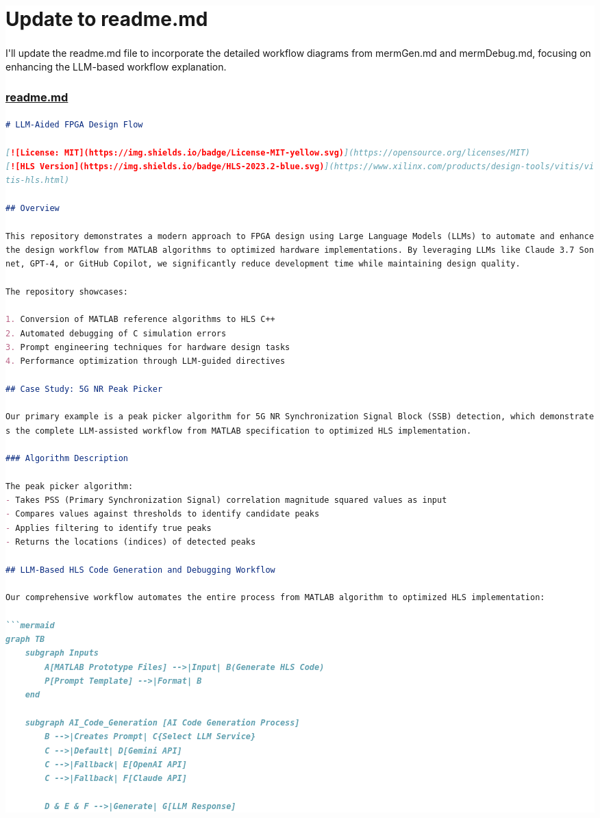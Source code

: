 # Update to readme.md

I'll update the readme.md file to incorporate the detailed workflow diagrams from mermGen.md and mermDebug.md, focusing on enhancing the LLM-based workflow explanation.

### [readme.md](file:///home/jielei/Projects/UTS/llm-fpga-design/readme.md)

```markdown
# LLM-Aided FPGA Design Flow

[![License: MIT](https://img.shields.io/badge/License-MIT-yellow.svg)](https://opensource.org/licenses/MIT)
[![HLS Version](https://img.shields.io/badge/HLS-2023.2-blue.svg)](https://www.xilinx.com/products/design-tools/vitis/vitis-hls.html)

## Overview

This repository demonstrates a modern approach to FPGA design using Large Language Models (LLMs) to automate and enhance the design workflow from MATLAB algorithms to optimized hardware implementations. By leveraging LLMs like Claude 3.7 Sonnet, GPT-4, or GitHub Copilot, we significantly reduce development time while maintaining design quality.

The repository showcases:

1. Conversion of MATLAB reference algorithms to HLS C++ 
2. Automated debugging of C simulation errors
3. Prompt engineering techniques for hardware design tasks
4. Performance optimization through LLM-guided directives

## Case Study: 5G NR Peak Picker

Our primary example is a peak picker algorithm for 5G NR Synchronization Signal Block (SSB) detection, which demonstrates the complete LLM-assisted workflow from MATLAB specification to optimized HLS implementation.

### Algorithm Description

The peak picker algorithm:
- Takes PSS (Primary Synchronization Signal) correlation magnitude squared values as input
- Compares values against thresholds to identify candidate peaks
- Applies filtering to identify true peaks
- Returns the locations (indices) of detected peaks

## LLM-Based HLS Code Generation and Debugging Workflow

Our comprehensive workflow automates the entire process from MATLAB algorithm to optimized HLS implementation:

```mermaid
graph TB
    subgraph Inputs
        A[MATLAB Prototype Files] -->|Input| B(Generate HLS Code)
        P[Prompt Template] -->|Format| B
    end

    subgraph AI_Code_Generation [AI Code Generation Process]
        B -->|Creates Prompt| C{Select LLM Service}
        C -->|Default| D[Gemini API]
        C -->|Fallback| E[OpenAI API]
        C -->|Fallback| F[Claude API]
        
        D & E & F -->|Generate| G[LLM Response]
```